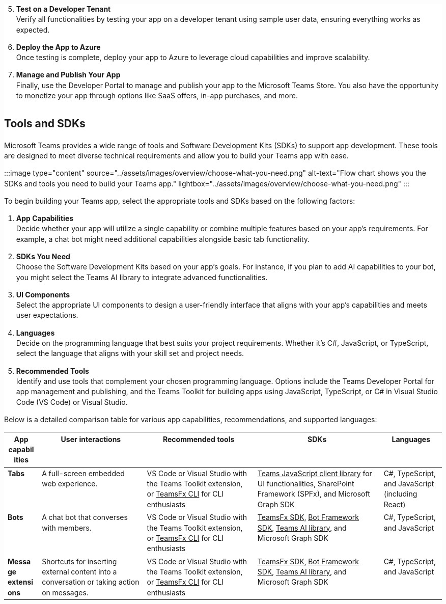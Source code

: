 5. **Test on a Developer Tenant**  
   Verify all functionalities by testing your app on a developer tenant using sample user data, ensuring everything works as expected.

6. **Deploy the App to Azure**  
   Once testing is complete, deploy your app to Azure to leverage cloud capabilities and improve scalability.

7. **Manage and Publish Your App**  
   Finally, use the Developer Portal to manage and publish your app to the Microsoft Teams Store. You also have the opportunity to monetize your app through options like SaaS offers, in-app purchases, and more.

## Tools and SDKs

Microsoft Teams provides a wide range of tools and Software Development Kits (SDKs) to support app development. These tools are designed to meet diverse technical requirements and allow you to build your Teams app with ease.

:::image type="content" source="../assets/images/overview/choose-what-you-need.png" alt-text="Flow chart shows you the SDKs and tools you need to build your Teams app." lightbox="../assets/images/overview/choose-what-you-need.png" :::

To begin building your Teams app, select the appropriate tools and SDKs based on the following factors:

1. **App Capabilities**  
   Decide whether your app will utilize a single capability or combine multiple features based on your app’s requirements. For example, a chat bot might need additional capabilities alongside basic tab functionality.

2. **SDKs You Need**  
   Choose the Software Development Kits based on your app’s goals. For instance, if you plan to add AI capabilities to your bot, you might select the Teams AI library to integrate advanced functionalities.

3. **UI Components**  
   Select the appropriate UI components to design a user-friendly interface that aligns with your app’s capabilities and meets user expectations.

4. **Languages**  
   Decide on the programming language that best suits your project requirements. Whether it’s C#, JavaScript, or TypeScript, select the language that aligns with your skill set and project needs.

5. **Recommended Tools**  
   Identify and use tools that complement your chosen programming language. Options include the Teams Developer Portal for app management and publishing, and the Teams Toolkit for building apps using JavaScript, TypeScript, or C# in Visual Studio Code (VS Code) or Visual Studio.

Below is a detailed comparison table for various app capabilities, recommendations, and supported languages:

| App capabilities | User interactions | Recommended tools | SDKs | Languages |
|------------------|-------------------|-------------------|------|-----------|
| **Tabs**         | A full-screen embedded web experience. | VS Code or Visual Studio with the Teams Toolkit extension, or [TeamsFx CLI](~/toolkit/teams-toolkit-cli.md) for CLI enthusiasts | [Teams JavaScript client library](/javascript/api/overview/msteams-client#microsoft-teams-javascript-client-library) for UI functionalities, SharePoint Framework (SPFx), and Microsoft Graph SDK | C#, TypeScript, and JavaScript (including React) |
| **Bots**         | A chat bot that converses with members. | VS Code or Visual Studio with the Teams Toolkit extension, or [TeamsFx CLI](~/toolkit/teams-toolkit-cli.md) for CLI enthusiasts | [TeamsFx SDK](/javascript/api/@microsoft/teamsfx), [Bot Framework SDK](https://dev.botframework.com/), [Teams AI library](../bots/how-to/teams-conversational-ai/teams-conversation-ai-overview.md), and Microsoft Graph SDK | C#, TypeScript, and JavaScript |
| **Message extensions** | Shortcuts for inserting external content into a conversation or taking action on messages. | VS Code or Visual Studio with the Teams Toolkit extension, or [TeamsFx CLI](~/toolkit/teams-toolkit-cli.md) for CLI enthusiasts | [TeamsFx SDK](/javascript/api/@microsoft/teamsfx), [Bot Framework SDK](https://dev.botframework.com/), [Teams AI library](../bots/how-to/teams-conversational-ai/teams-conversation-ai-overview.md), and Microsoft Graph SDK | C#, TypeScript, and JavaScript |
